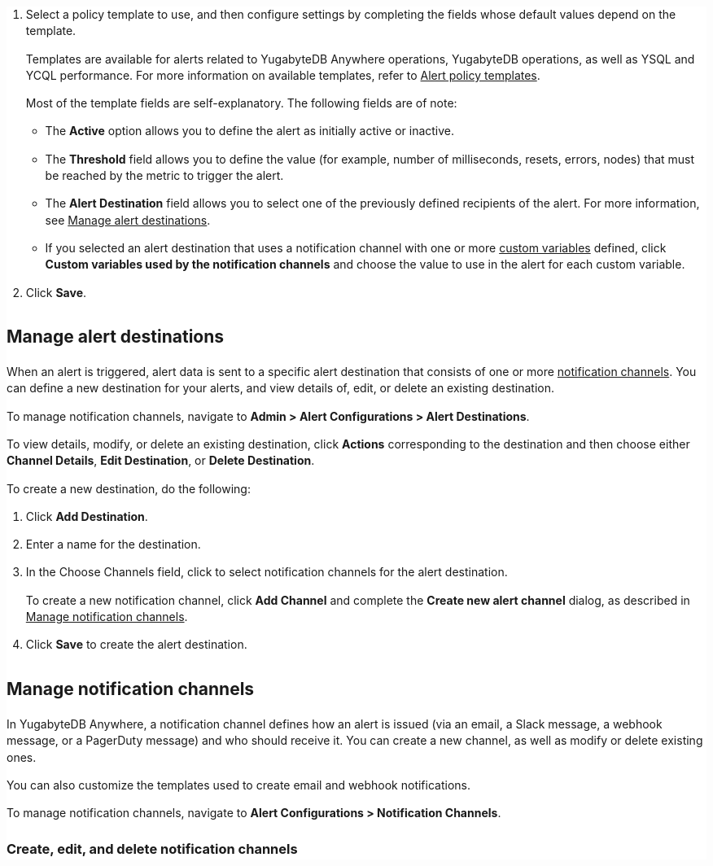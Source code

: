 1. Select a policy template to use, and then configure settings by completing the fields whose default values depend on the template.

    Templates are available for alerts related to YugabyteDB Anywhere operations, YugabyteDB operations, as well as YSQL and YCQL performance. For more information on available templates, refer to [Alert policy templates](../alert-policy-templates/).

    Most of the template fields are self-explanatory. The following fields are of note:

    - The **Active** option allows you to define the alert as initially active or inactive.

    - The **Threshold** field allows you to define the value (for example, number of milliseconds, resets, errors, nodes) that must be reached by the metric to trigger the alert.

    - The **Alert Destination** field allows you to select one of the previously defined recipients of the alert. For more information, see [Manage alert destinations](#manage-alert-destinations).

    - If you selected an alert destination that uses a notification channel with one or more [custom variables](#customize-notification-templates) defined, click **Custom variables used by the notification channels** and choose the value to use in the alert for each custom variable.

1. Click **Save**.

## Manage alert destinations

When an alert is triggered, alert data is sent to a specific alert destination that consists of one or more [notification channels](#manage-notification-channels). You can define a new destination for your alerts, and view details of, edit, or delete an existing destination.

To manage notification channels, navigate to **Admin > Alert Configurations > Alert Destinations**.

To view details, modify, or delete an existing destination, click **Actions** corresponding to the destination and then choose either **Channel Details**, **Edit Destination**, or **Delete Destination**.

To create a new destination, do the following:

1. Click **Add Destination**.

1. Enter a name for the destination.

1. In the Choose Channels field, click to select notification channels for the alert destination.

    To create a new notification channel, click **Add Channel** and complete the **Create new alert channel** dialog, as described in [Manage notification channels](#manage-notification-channels).

1. Click **Save** to create the alert destination.

## Manage notification channels

In YugabyteDB Anywhere, a notification channel defines how an alert is issued (via an email, a Slack message, a webhook message, or a PagerDuty message) and who should receive it. You can create a new channel, as well as modify or delete existing ones.

You can also customize the templates used to create email and webhook notifications.

To manage notification channels, navigate to **Alert Configurations > Notification Channels**.

### Create, edit, and delete notification channels
